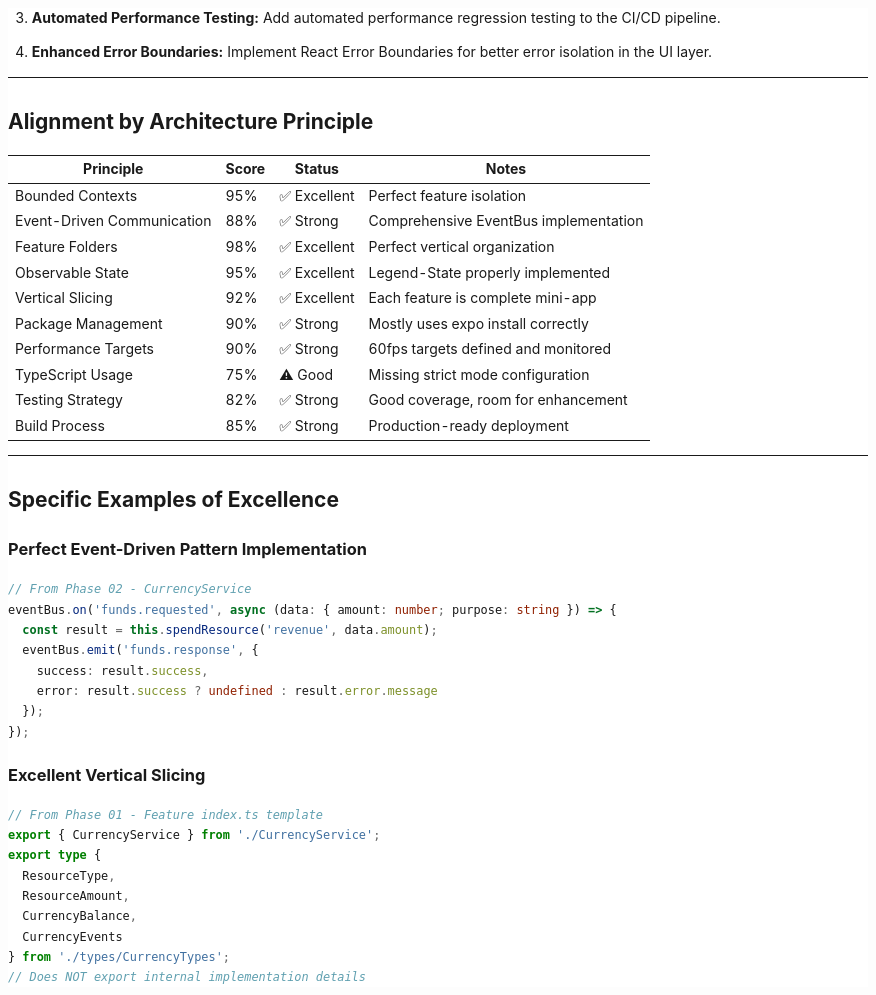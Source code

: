 3. **Automated Performance Testing:**
   Add automated performance regression testing to the CI/CD pipeline.

4. **Enhanced Error Boundaries:**
   Implement React Error Boundaries for better error isolation in the UI layer.

---

## Alignment by Architecture Principle

| Principle | Score | Status | Notes |
|-----------|-------|--------|-------|
| Bounded Contexts | 95% | ✅ Excellent | Perfect feature isolation |
| Event-Driven Communication | 88% | ✅ Strong | Comprehensive EventBus implementation |
| Feature Folders | 98% | ✅ Excellent | Perfect vertical organization |
| Observable State | 95% | ✅ Excellent | Legend-State properly implemented |
| Vertical Slicing | 92% | ✅ Excellent | Each feature is complete mini-app |
| Package Management | 90% | ✅ Strong | Mostly uses expo install correctly |
| Performance Targets | 90% | ✅ Strong | 60fps targets defined and monitored |
| TypeScript Usage | 75% | ⚠️ Good | Missing strict mode configuration |
| Testing Strategy | 82% | ✅ Strong | Good coverage, room for enhancement |
| Build Process | 85% | ✅ Strong | Production-ready deployment |

---

## Specific Examples of Excellence

### Perfect Event-Driven Pattern Implementation
```typescript
// From Phase 02 - CurrencyService
eventBus.on('funds.requested', async (data: { amount: number; purpose: string }) => {
  const result = this.spendResource('revenue', data.amount);
  eventBus.emit('funds.response', {
    success: result.success,
    error: result.success ? undefined : result.error.message
  });
});
```

### Excellent Vertical Slicing
```typescript
// From Phase 01 - Feature index.ts template
export { CurrencyService } from './CurrencyService';
export type { 
  ResourceType,
  ResourceAmount,
  CurrencyBalance,
  CurrencyEvents 
} from './types/CurrencyTypes';
// Does NOT export internal implementation details
```
